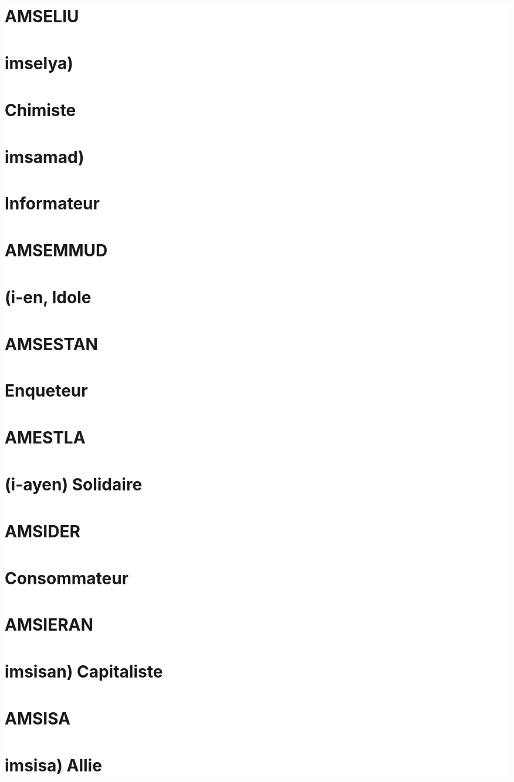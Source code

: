 # AMSELIU

# imselya)

# Chimiste

# imsamad)

# Informateur

# AMSEMMUD

# (i-en, Idole

# AMSESTAN

# Enqueteur

# AMESTLA

# (i-ayen) Solidaire

# AMSIDER

# Consommateur

# AMSIERAN

# imsisan) Capitaliste

# AMSISA

# imsisa) Allie
